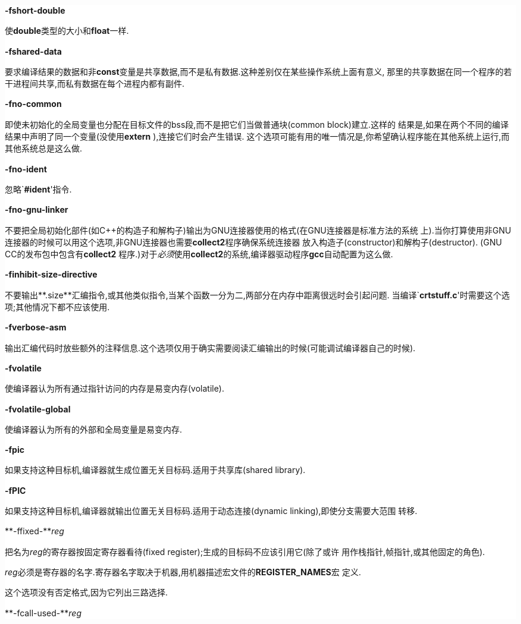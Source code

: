 **-fshort-double**

使**double**类型的大小和**float**一样.

**-fshared-data**

要求编译结果的数据和非**const**变量是共享数据,而不是私有数据.这种差别仅在某些操作系统上面有意义, 那里的共享数据在同一个程序的若干进程间共享,而私有数据在每个进程内都有副件.

**-fno-common**

即使未初始化的全局变量也分配在目标文件的bss段,而不是把它们当做普通块(common block)建立.这样的 结果是,如果在两个不同的编译结果中声明了同一个变量(没使用**extern** ),连接它们时会产生错误. 这个选项可能有用的唯一情况是,你希望确认程序能在其他系统上运行,而其他系统总是这么做.

**-fno-ident**

忽略`**#ident**'指令.

**-fno-gnu-linker**

不要把全局初始化部件(如C++的构造子和解构子)输出为GNU连接器使用的格式(在GNU连接器是标准方法的系统 上).当你打算使用非GNU连接器的时候可以用这个选项,非GNU连接器也需要**collect2**程序确保系统连接器 放入构造子(constructor)和解构子(destructor). (GNU CC的发布包中包含有**collect2** 程序.)对于*必须*使用**collect2**的系统,编译器驱动程序**gcc**自动配置为这么做.

**-finhibit-size-directive**

不要输出**.size**汇编指令,或其他类似指令,当某个函数一分为二,两部分在内存中距离很远时会引起问题. 当编译`**crtstuff.c**'时需要这个选项;其他情况下都不应该使用.

**-fverbose-asm**

输出汇编代码时放些额外的注释信息.这个选项仅用于确实需要阅读汇编输出的时候(可能调试编译器自己的时候).

**-fvolatile**

使编译器认为所有通过指针访问的内存是易变内存(volatile).

**-fvolatile-global**

使编译器认为所有的外部和全局变量是易变内存.

**-fpic**

如果支持这种目标机,编译器就生成位置无关目标码.适用于共享库(shared library).

**-fPIC**

如果支持这种目标机,编译器就输出位置无关目标码.适用于动态连接(dynamic linking),即使分支需要大范围 转移.

**-ffixed-***reg*

把名为*reg*的寄存器按固定寄存器看待(fixed register);生成的目标码不应该引用它(除了或许 用作栈指针,帧指针,或其他固定的角色).

*reg*必须是寄存器的名字.寄存器名字取决于机器,用机器描述宏文件的**REGISTER_NAMES**宏 定义.

这个选项没有否定格式,因为它列出三路选择.

**-fcall-used-***reg*

